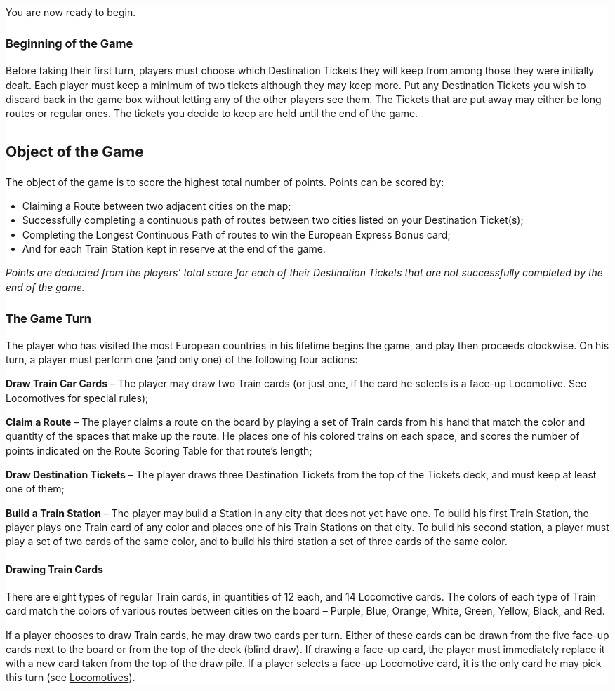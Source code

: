 You are now ready to begin.

### Beginning of the Game

Before taking their first turn, players must choose which Destination Tickets they will keep from among those they were initially dealt. Each player must keep a minimum of two tickets although they may keep more. Put any Destination Tickets you wish to discard back in the game box without letting any of the other players see them. The Tickets that are put away may either be long routes or regular ones. The tickets you decide to keep are held until the end of the game.

## Object of the Game

The object of the game is to score the highest total number of points. Points can be scored by:

* Claiming a Route between two adjacent cities on the map;
* Successfully completing a continuous path of routes between two cities listed on your Destination Ticket(s);
* Completing the Longest Continuous Path of routes to win the European Express Bonus card;
* And for each Train Station kept in reserve at the end of the game.

*Points are deducted from the players’ total score for each of their Destination Tickets that are not successfully completed by the end of the game.*

### The Game Turn

The player who has visited the most European countries in his lifetime begins the game, and play then proceeds clockwise. On his turn, a player must perform one (and only one) of the following four actions:

**Draw Train Car Cards** – The player may draw two Train cards (or just one, if the card he selects is a face-up Locomotive. See [Locomotives](#locomotives) for special rules);

**Claim a Route** – The player claims a route on the board by playing a set of Train cards from his hand that match the color and quantity of the spaces that make up the route. He places one of his colored trains on each space, and scores the number of points indicated on the Route Scoring Table for that route’s length;

**Draw Destination Tickets** – The player draws three Destination Tickets from the top of the Tickets deck, and must keep at least one of them;

**Build a Train Station** – The player may build a Station in any city that does not yet have one. To build his first Train Station, the player plays one Train card of any color and places one of his Train Stations on that city. To build his second station, a player must play a set of two cards of the same color, and to build his third station a set of three cards of the same color.

#### Drawing Train Cards

There are eight types of regular Train cards, in quantities of 12 each, and 14 Locomotive cards. The colors of each type of Train card match the colors of various routes between cities on the board – Purple, Blue, Orange, White, Green, Yellow, Black, and Red.

If a player chooses to draw Train cards, he may draw two cards per turn. Either of these cards can be drawn from the five face-up cards next to the board or from the top of the deck (blind draw). If drawing a face-up card, the player must immediately replace it with a new card taken from the top of the draw pile. If a player selects a face-up Locomotive card, it is the only card he may pick this turn (see [Locomotives](#locomotives)).
